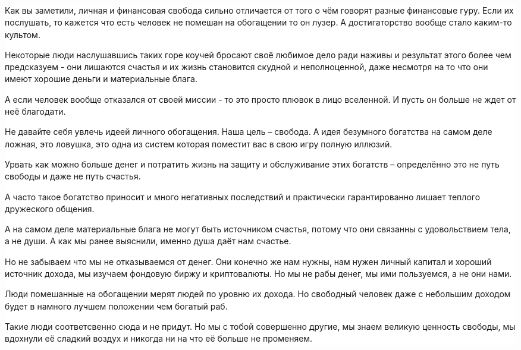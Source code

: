 Как вы заметили, личная и финансовая свобода сильно отличается от того о чём говорят разные финансовые гуру. Если их послушать, то кажется что есть человек не помешан на обогащении то он лузер. А достигаторство вообще стало каким-то культом.

Некоторые люди наслушавшись таких горе коучей бросают своё любимое дело ради наживы и результат этого более чем предсказуем - они лишаются счастья и их жизнь становится скудной и неполноценной, даже несмотря на то что они имеют хорошие деньги и материальные блага.

А если человек вообще отказался от своей миссии - то это просто плювок в лицо вселенной. И пусть он больше не ждет от неё благодати.

Не давайте себя увлечь идеей личного обогащения. Наша цель – свобода. А идея безумного богатства на самом деле ложная, это ловушка, это одна из систем которая поместит вас в свою игру полную иллюзий.

Урвать как можно больше денег и потратить жизнь на защиту и обслуживание этих богатств – определённо это не путь свободы и даже не путь счастья.

А часто такое богатство приносит и много негативных последствий и практически гарантированно лишает теплого дружеского общения.

А на самом деле материальные блага не могут быть источником счастья, потому что они связанны с удовольствием тела, а не души. А как мы ранее выяснили, именно душа даёт нам счастье.

Но не забываем что мы не отказываемся от денег. Они конечно же нам нужны, нам нужен личный капитал и хороший источник дохода, мы изучаем фондовую биржу и криптовалюты. Но мы не рабы денег, мы ими пользуемся, а не они нами.

Люди помешанные на обогащении мерят людей по уровню их дохода. Но свободный человек даже с небольшим доходом будет в намного лучшем положении чем богатый раб.

Такие люди соответсвенно сюда и не придут. Но мы с тобой совершенно другие, мы знаем великую ценность свободы, мы вдохнули её сладкий воздух и никогда ни на что её больше не променяем.
